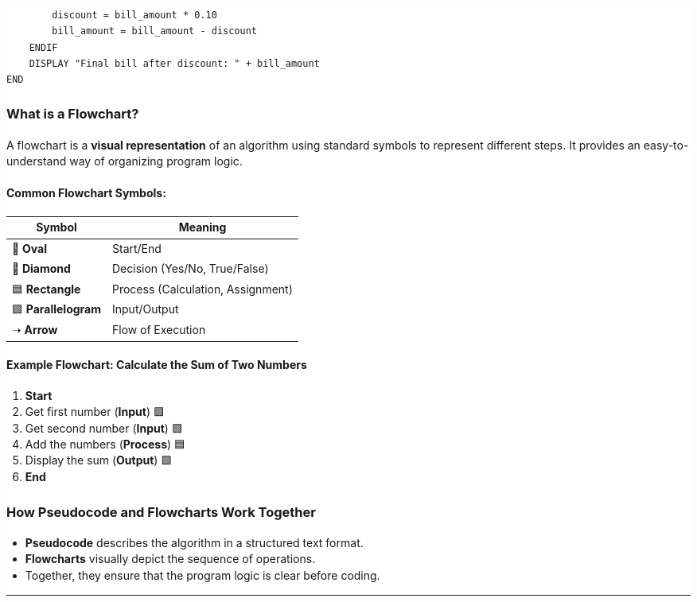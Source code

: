 ```
        discount = bill_amount * 0.10
        bill_amount = bill_amount - discount
    ENDIF
    DISPLAY "Final bill after discount: " + bill_amount
END
```

### **What is a Flowchart?**
A flowchart is a **visual representation** of an algorithm using standard symbols to represent different steps. It provides an easy-to-understand way of organizing program logic.

#### **Common Flowchart Symbols:**
| Symbol | Meaning |
|--------|---------|
| 🔵 **Oval** | Start/End |
| 🔷 **Diamond** | Decision (Yes/No, True/False) |
| 🟦 **Rectangle** | Process (Calculation, Assignment) |
| 🟩 **Parallelogram** | Input/Output |
| ➝ **Arrow** | Flow of Execution |

#### **Example Flowchart: Calculate the Sum of Two Numbers**
1. **Start**
2. Get first number (**Input**) 🟩
3. Get second number (**Input**) 🟩
4. Add the numbers (**Process**) 🟦
5. Display the sum (**Output**) 🟩
6. **End**

### **How Pseudocode and Flowcharts Work Together**
- **Pseudocode** describes the algorithm in a structured text format.
- **Flowcharts** visually depict the sequence of operations.
- Together, they ensure that the program logic is clear before coding.

---



